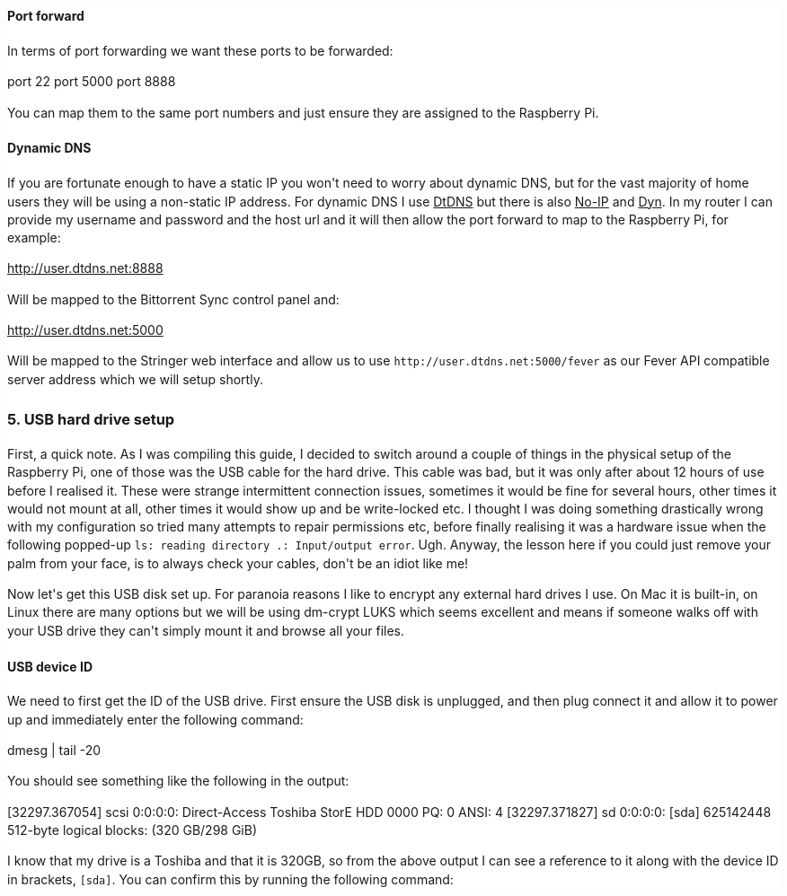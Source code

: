 #### Port forward

In terms of port forwarding we want these ports to be forwarded:

  port 22
  port 5000
  port 8888

You can map them to the same port numbers and just ensure they are assigned to the Raspberry Pi.

#### Dynamic DNS

If you are fortunate enough to have a static IP you won't need to worry about dynamic DNS, but for the vast majority of home users they will be using a non-static IP address. For dynamic DNS I use [DtDNS](http://www.dtdns.com/) but there is also [No-IP](http://www.noip.com/) and [Dyn](http://www.dyn.com/). In my router I can provide my username and password and the host url and it will then allow the port forward to map to the Raspberry Pi, for example:

  http://user.dtdns.net:8888

Will be mapped to the Bittorrent Sync control panel and:

  http://user.dtdns.net:5000

Will be mapped to the Stringer web interface and allow us to use `http://user.dtdns.net:5000/fever` as our Fever API compatible server address which we will setup shortly.

### 5. USB hard drive setup

First, a quick note. As I was compiling this guide, I decided to switch around a couple of things in the physical setup of the Raspberry Pi, one of those was the USB cable for the hard drive. This cable was bad, but it was only after about 12 hours of use before I realised it. These were strange intermittent connection issues, sometimes it would be fine for several hours, other times it would not mount at all, other times it would show up and be write-locked etc. I thought I was doing something drastically wrong with my configuration so tried many attempts to repair permissions etc, before finally realising it was a hardware issue when the following popped-up `ls: reading directory .: Input/output error`. Ugh. Anyway, the lesson here if you could just remove your palm from your face, is to always check your cables, don't be an idiot like me!

Now let's get this USB disk set up. For paranoia reasons I like to encrypt any external hard drives I use. On Mac it is built-in, on Linux there are many options but we will be using dm-crypt LUKS which seems excellent and means if someone walks off with your USB drive they can't simply mount it and browse all your files.

#### USB device ID

We need to first get the ID of the USB drive. First ensure the USB disk is unplugged, and then plug connect it and allow it to power up and immediately enter the following command:

  dmesg | tail -20

You should see something like the following in the output:

  [32297.367054] scsi 0:0:0:0: Direct-Access     Toshiba  StorE HDD        0000 PQ: 0 ANSI: 4
  [32297.371827] sd 0:0:0:0: [sda] 625142448 512-byte logical blocks: (320 GB/298 GiB)

I know that my drive is a Toshiba and that it is 320GB, so from the above output I can see a reference to it along with the device ID in brackets, `[sda]`. You can confirm this by running the following command:
